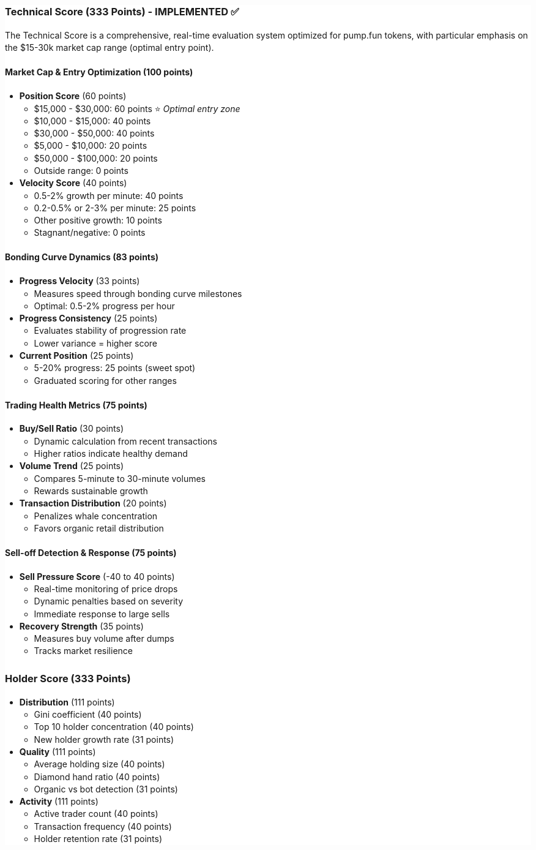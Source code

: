 ### Technical Score (333 Points) - IMPLEMENTED ✅

The Technical Score is a comprehensive, real-time evaluation system optimized for pump.fun tokens, with particular emphasis on the $15-30k market cap range (optimal entry point).

#### Market Cap & Entry Optimization (100 points)
- **Position Score** (60 points)
  - $15,000 - $30,000: 60 points ⭐ *Optimal entry zone*
  - $10,000 - $15,000: 40 points
  - $30,000 - $50,000: 40 points
  - $5,000 - $10,000: 20 points
  - $50,000 - $100,000: 20 points
  - Outside range: 0 points
- **Velocity Score** (40 points)
  - 0.5-2% growth per minute: 40 points
  - 0.2-0.5% or 2-3% per minute: 25 points
  - Other positive growth: 10 points
  - Stagnant/negative: 0 points

#### Bonding Curve Dynamics (83 points)
- **Progress Velocity** (33 points)
  - Measures speed through bonding curve milestones
  - Optimal: 0.5-2% progress per hour
- **Progress Consistency** (25 points)
  - Evaluates stability of progression rate
  - Lower variance = higher score
- **Current Position** (25 points)
  - 5-20% progress: 25 points (sweet spot)
  - Graduated scoring for other ranges

#### Trading Health Metrics (75 points)
- **Buy/Sell Ratio** (30 points)
  - Dynamic calculation from recent transactions
  - Higher ratios indicate healthy demand
- **Volume Trend** (25 points)
  - Compares 5-minute to 30-minute volumes
  - Rewards sustainable growth
- **Transaction Distribution** (20 points)
  - Penalizes whale concentration
  - Favors organic retail distribution

#### Sell-off Detection & Response (75 points)
- **Sell Pressure Score** (-40 to 40 points)
  - Real-time monitoring of price drops
  - Dynamic penalties based on severity
  - Immediate response to large sells
- **Recovery Strength** (35 points)
  - Measures buy volume after dumps
  - Tracks market resilience

### Holder Score (333 Points)
- **Distribution** (111 points)
  - Gini coefficient (40 points)
  - Top 10 holder concentration (40 points)
  - New holder growth rate (31 points)
- **Quality** (111 points)
  - Average holding size (40 points)
  - Diamond hand ratio (40 points)
  - Organic vs bot detection (31 points)
- **Activity** (111 points)
  - Active trader count (40 points)
  - Transaction frequency (40 points)
  - Holder retention rate (31 points)
